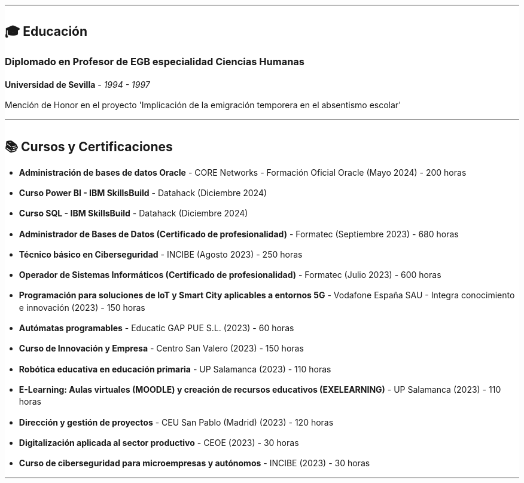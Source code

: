 


---





## 🎓 Educación


### Diplomado en Profesor de EGB especialidad Ciencias Humanas
**Universidad de Sevilla** - *1994 - 1997*


Mención de Honor en el proyecto 'Implicación de la emigración temporera en el absentismo escolar'




---



## 📚 Cursos y Certificaciones


- **Administración de bases de datos Oracle** - CORE Networks - Formación Oficial Oracle (Mayo 2024) - 200 horas

- **Curso Power BI - IBM SkillsBuild** - Datahack (Diciembre 2024)

- **Curso SQL - IBM SkillsBuild** - Datahack (Diciembre 2024)

- **Administrador de Bases de Datos (Certificado de profesionalidad)** - Formatec (Septiembre 2023) - 680 horas

- **Técnico básico en Ciberseguridad** - INCIBE (Agosto 2023) - 250 horas

- **Operador de Sistemas Informáticos (Certificado de profesionalidad)** - Formatec (Julio 2023) - 600 horas

- **Programación para soluciones de IoT y Smart City aplicables a entornos 5G** - Vodafone España SAU - Integra conocimiento e innovación (2023) - 150 horas

- **Autómatas programables** - Educatic GAP PUE S.L. (2023) - 60 horas

- **Curso de Innovación y Empresa** - Centro San Valero (2023) - 150 horas

- **Robótica educativa en educación primaria** - UP Salamanca (2023) - 110 horas

- **E-Learning: Aulas virtuales (MOODLE) y creación de recursos educativos (EXELEARNING)** - UP Salamanca (2023) - 110 horas

- **Dirección y gestión de proyectos** - CEU San Pablo (Madrid) (2023) - 120 horas

- **Digitalización aplicada al sector productivo** - CEOE (2023) - 30 horas

- **Curso de ciberseguridad para microempresas y autónomos** - INCIBE (2023) - 30 horas


---
